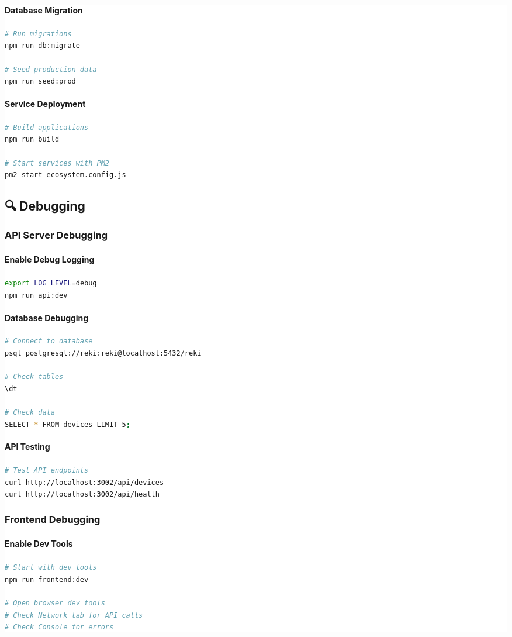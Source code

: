 #### Database Migration
```bash
# Run migrations
npm run db:migrate

# Seed production data
npm run seed:prod
```

#### Service Deployment
```bash
# Build applications
npm run build

# Start services with PM2
pm2 start ecosystem.config.js
```

## 🔍 Debugging

### API Server Debugging

#### Enable Debug Logging
```bash
export LOG_LEVEL=debug
npm run api:dev
```

#### Database Debugging
```bash
# Connect to database
psql postgresql://reki:reki@localhost:5432/reki

# Check tables
\dt

# Check data
SELECT * FROM devices LIMIT 5;
```

#### API Testing
```bash
# Test API endpoints
curl http://localhost:3002/api/devices
curl http://localhost:3002/api/health
```

### Frontend Debugging

#### Enable Dev Tools
```bash
# Start with dev tools
npm run frontend:dev

# Open browser dev tools
# Check Network tab for API calls
# Check Console for errors
```
